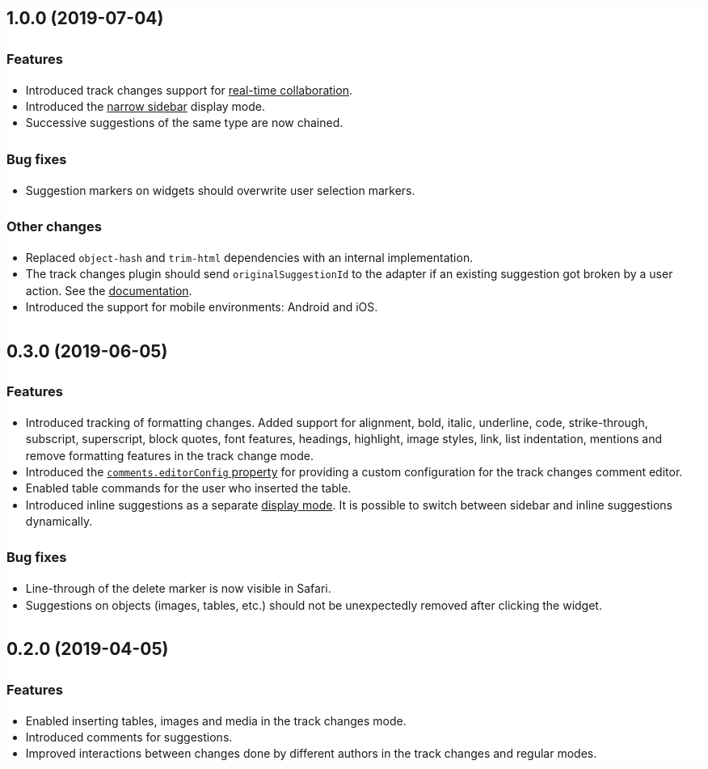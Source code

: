 
## 1.0.0 (2019-07-04)

### Features

* Introduced track changes support for [real-time collaboration](https://ckeditor.com/collaboration/real-time-collaborative-editing/).
* Introduced the [narrow sidebar](https://ckeditor.com/docs/ckeditor5/latest/features/collaboration/comments/comments-display-mode.html#narrow-sidebar) display mode.
* Successive suggestions of the same type are now chained.

### Bug fixes

* Suggestion markers on widgets should overwrite user selection markers.

### Other changes

* Replaced `object-hash` and `trim-html` dependencies with an internal implementation.
* The track changes plugin should send `originalSuggestionId` to the adapter if an existing suggestion got broken by a user action. See the [documentation](https://ckeditor.com/docs/ckeditor5/latest/features/collaboration/track-changes/track-changes-integration.html#track-changes-api).
* Introduced the support for mobile environments: Android and iOS.


## 0.3.0 (2019-06-05)

### Features

* Introduced tracking of formatting changes. Added support for alignment, bold, italic, underline, code, strike-through, subscript, superscript, block quotes, font features, headings, highlight, image styles, link, list indentation, mentions and remove formatting features in the track change mode.
* Introduced the [`comments.editorConfig` property](https://ckeditor.com/docs/ckeditor5/latest/features/collaboration/comments/comments.html#comment-editor-customization) for providing a custom configuration for the track changes comment editor.
* Enabled table commands for the user who inserted the table.
* Introduced inline suggestions as a separate [display mode](https://ckeditor.com/docs/ckeditor5/latest/features/collaboration/comments/comments-display-mode.html). It is possible to switch between sidebar and inline suggestions dynamically.

### Bug fixes

* Line-through of the delete marker is now visible in Safari.
* Suggestions on objects (images, tables, etc.) should not be unexpectedly removed after clicking the widget.


## 0.2.0 (2019-04-05)

### Features

* Enabled inserting tables, images and media in the track changes mode.
* Introduced comments for suggestions.
* Improved interactions between changes done by different authors in the track changes and regular modes.
